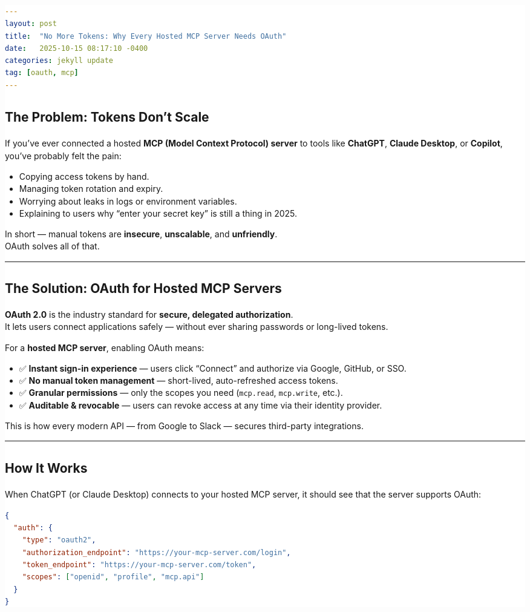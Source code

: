 ```yaml
---
layout: post
title:  "No More Tokens: Why Every Hosted MCP Server Needs OAuth"
date:   2025-10-15 08:17:10 -0400
categories: jekyll update
tag: [oauth, mcp]
---
```


## The Problem: Tokens Don’t Scale

If you’ve ever connected a hosted **MCP (Model Context Protocol) server** to tools like **ChatGPT**, **Claude Desktop**, or **Copilot**, you’ve probably felt the pain:

- Copying access tokens by hand.  
- Managing token rotation and expiry.  
- Worrying about leaks in logs or environment variables.  
- Explaining to users why “enter your secret key” is still a thing in 2025.

In short — manual tokens are **insecure**, **unscalable**, and **unfriendly**.  
OAuth solves all of that.

---

## The Solution: OAuth for Hosted MCP Servers

**OAuth 2.0** is the industry standard for **secure, delegated authorization**.  
It lets users connect applications safely — without ever sharing passwords or long-lived tokens.

For a **hosted MCP server**, enabling OAuth means:

- ✅ **Instant sign-in experience** — users click “Connect” and authorize via Google, GitHub, or SSO.  
- ✅ **No manual token management** — short-lived, auto-refreshed access tokens.  
- ✅ **Granular permissions** — only the scopes you need (`mcp.read`, `mcp.write`, etc.).  
- ✅ **Auditable & revocable** — users can revoke access at any time via their identity provider.  

This is how every modern API — from Google to Slack — secures third-party integrations.

---

## How It Works

When ChatGPT (or Claude Desktop) connects to your hosted MCP server, it should see that the server supports OAuth:

```json
{
  "auth": {
    "type": "oauth2",
    "authorization_endpoint": "https://your-mcp-server.com/login",
    "token_endpoint": "https://your-mcp-server.com/token",
    "scopes": ["openid", "profile", "mcp.api"]
  }
}
```
